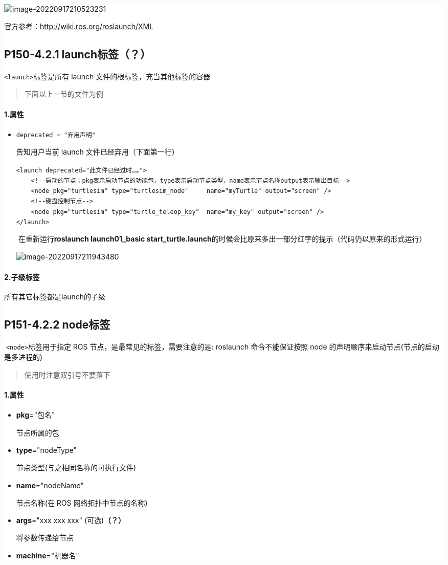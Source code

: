 ![image-20220917210523231](E:\Texts\For_Git\MY_ROS\第四章\assets\image-20220917210523231.png)

官方参考：http://wiki.ros.org/roslaunch/XML

## P150-4.2.1 launch标签（？）

`<launch>`标签是所有 launch 文件的根标签，充当其他标签的容器

> 下面以上一节的文件为例

#### 1.属性

- `deprecated = "弃用声明"`

    告知用户当前 launch 文件已经弃用（下面第一行）

    ```
    <launch deprecated="此文件已经过时……">
        <!--启动的节点；pkg表示启动节点的功能包，type表示启动节点类型，name表示节点名称output表示输出目标-->
        <node pkg="turtlesim" type="turtlesim_node"     name="myTurtle" output="screen" />
        <!--键盘控制节点-->
        <node pkg="turtlesim" type="turtle_teleop_key"  name="my_key" output="screen" />
    </launch>
    ```

    ​	在重新运行**roslaunch launch01_basic start_turtle.launch**的时候会比原来多出一部分红字的提示（代码仍以原来的形式运行）

    ![image-20220917211943480](E:\Texts\For_Git\MY_ROS\第四章\assets\image-20220917211943480.png)

#### 2.子级标签

所有其它标签都是launch的子级

## P151-4.2.2 node标签

​	`<node>`标签用于指定 ROS 节点，是最常见的标签，需要注意的是: roslaunch 命令不能保证按照 node 的声明顺序来启动节点(节点的启动是多进程的)

> 使用时注意双引号不要落下

#### 1.属性

- **pkg**="包名"

    节点所属的包

- **type**="nodeType"

    节点类型(与之相同名称的可执行文件)

- **name**="nodeName"

    节点名称(在 ROS 网络拓扑中节点的名称)

- **args**="xxx xxx xxx" (可选)**（？）**

    将参数传递给节点

- **machine**="机器名"
